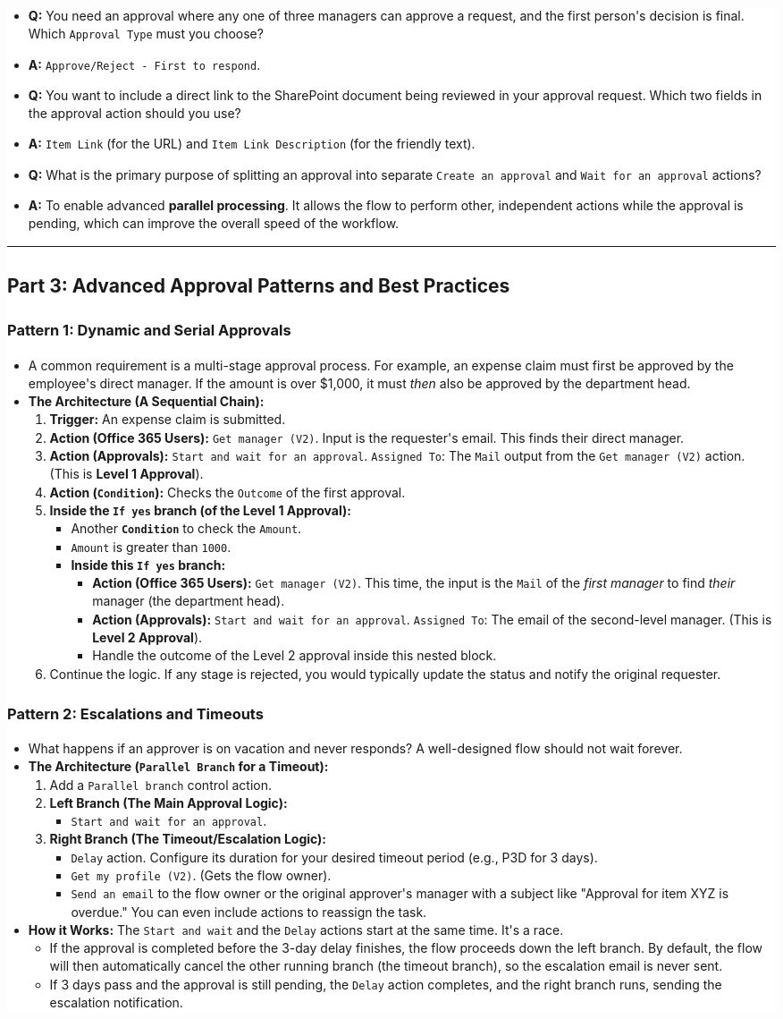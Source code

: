 *   **Q:** You need an approval where any one of three managers can approve a request, and the first person's decision is final. Which `Approval Type` must you choose?
*   **A:** `Approve/Reject - First to respond`.

*   **Q:** You want to include a direct link to the SharePoint document being reviewed in your approval request. Which two fields in the approval action should you use?
*   **A:** `Item Link` (for the URL) and `Item Link Description` (for the friendly text).

*   **Q:** What is the primary purpose of splitting an approval into separate `Create an approval` and `Wait for an approval` actions?
*   **A:** To enable advanced **parallel processing**. It allows the flow to perform other, independent actions while the approval is pending, which can improve the overall speed of the workflow.

---

## Part 3: Advanced Approval Patterns and Best Practices

### Pattern 1: Dynamic and Serial Approvals

*   A common requirement is a multi-stage approval process. For example, an expense claim must first be approved by the employee's direct manager. If the amount is over $1,000, it must *then* also be approved by the department head.
*   **The Architecture (A Sequential Chain):**
    1.  **Trigger:** An expense claim is submitted.
    2.  **Action (Office 365 Users):** `Get manager (V2)`. Input is the requester's email. This finds their direct manager.
    3.  **Action (Approvals):** `Start and wait for an approval`. `Assigned To`: The `Mail` output from the `Get manager (V2)` action. (This is **Level 1 Approval**).
    4.  **Action (`Condition`):** Checks the `Outcome` of the first approval.
    5.  **Inside the `If yes` branch (of the Level 1 Approval):**
        *   Another **`Condition`** to check the `Amount`.
        *   `Amount` is greater than `1000`.
        *   **Inside this `If yes` branch:**
            *   **Action (Office 365 Users):** `Get manager (V2)`. This time, the input is the `Mail` of the *first manager* to find *their* manager (the department head).
            *   **Action (Approvals):** `Start and wait for an approval`. `Assigned To`: The email of the second-level manager. (This is **Level 2 Approval**).
            *   Handle the outcome of the Level 2 approval inside this nested block.
    6.  Continue the logic. If any stage is rejected, you would typically update the status and notify the original requester.

### Pattern 2: Escalations and Timeouts

*   What happens if an approver is on vacation and never responds? A well-designed flow should not wait forever.
*   **The Architecture (`Parallel Branch` for a Timeout):**
    1.  Add a `Parallel branch` control action.
    2.  **Left Branch (The Main Approval Logic):**
        *   `Start and wait for an approval`.
    3.  **Right Branch (The Timeout/Escalation Logic):**
        *   `Delay` action. Configure its duration for your desired timeout period (e.g., P3D for 3 days).
        *   `Get my profile (V2)`. (Gets the flow owner).
        *   `Send an email` to the flow owner or the original approver's manager with a subject like "Approval for item XYZ is overdue." You can even include actions to reassign the task.
*   **How it Works:** The `Start and wait` and the `Delay` actions start at the same time. It's a race.
    *   If the approval is completed before the 3-day delay finishes, the flow proceeds down the left branch. By default, the flow will then automatically cancel the other running branch (the timeout branch), so the escalation email is never sent.
    *   If 3 days pass and the approval is still pending, the `Delay` action completes, and the right branch runs, sending the escalation notification.
